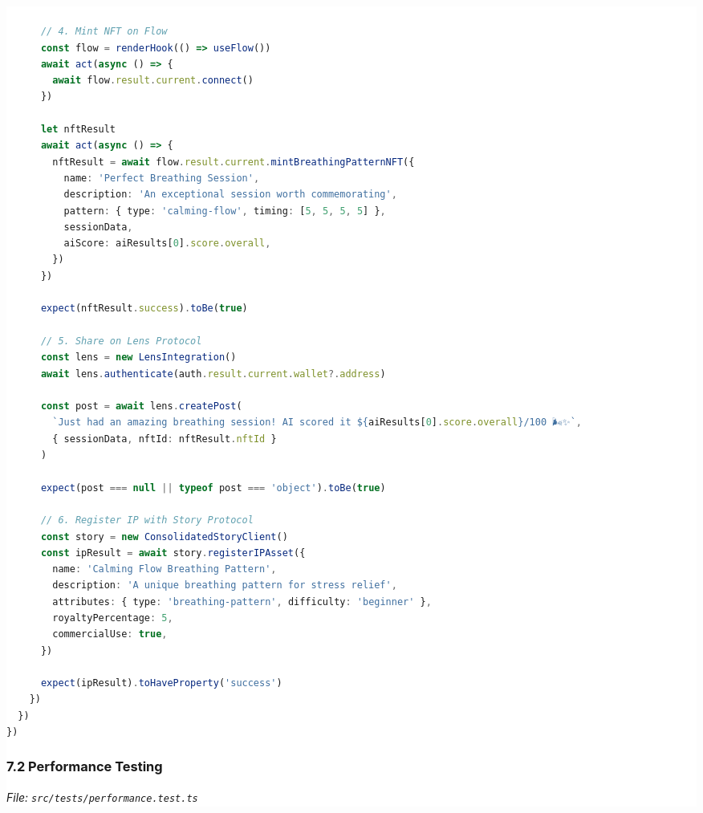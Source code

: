 ```typescript

      // 4. Mint NFT on Flow
      const flow = renderHook(() => useFlow())
      await act(async () => {
        await flow.result.current.connect()
      })

      let nftResult
      await act(async () => {
        nftResult = await flow.result.current.mintBreathingPatternNFT({
          name: 'Perfect Breathing Session',
          description: 'An exceptional session worth commemorating',
          pattern: { type: 'calming-flow', timing: [5, 5, 5, 5] },
          sessionData,
          aiScore: aiResults[0].score.overall,
        })
      })

      expect(nftResult.success).toBe(true)

      // 5. Share on Lens Protocol
      const lens = new LensIntegration()
      await lens.authenticate(auth.result.current.wallet?.address)

      const post = await lens.createPost(
        `Just had an amazing breathing session! AI scored it ${aiResults[0].score.overall}/100 🌬️✨`,
        { sessionData, nftId: nftResult.nftId }
      )

      expect(post === null || typeof post === 'object').toBe(true)

      // 6. Register IP with Story Protocol
      const story = new ConsolidatedStoryClient()
      const ipResult = await story.registerIPAsset({
        name: 'Calming Flow Breathing Pattern',
        description: 'A unique breathing pattern for stress relief',
        attributes: { type: 'breathing-pattern', difficulty: 'beginner' },
        royaltyPercentage: 5,
        commercialUse: true,
      })

      expect(ipResult).toHaveProperty('success')
    })
  })
})
```

### **7.2 Performance Testing**
*File: `src/tests/performance.test.ts`*
